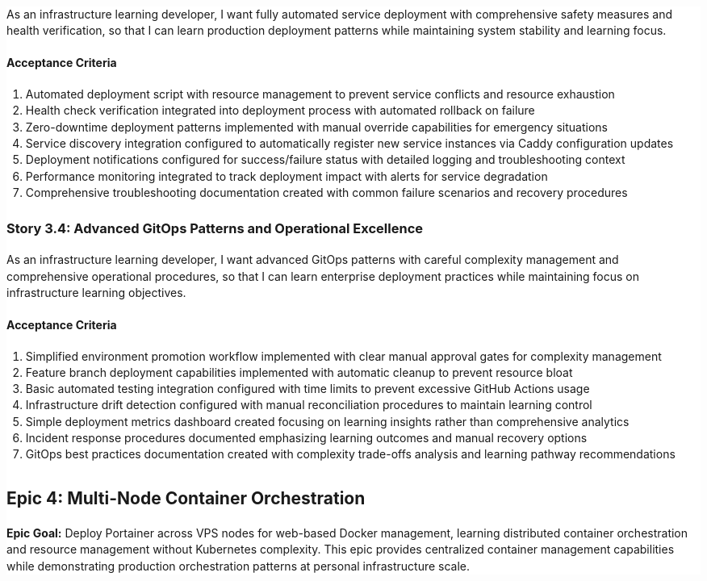 As an infrastructure learning developer,
I want fully automated service deployment with comprehensive safety measures and health verification,
so that I can learn production deployment patterns while maintaining system stability and learning focus.

#### Acceptance Criteria
1. Automated deployment script with resource management to prevent service conflicts and resource exhaustion
2. Health check verification integrated into deployment process with automated rollback on failure
3. Zero-downtime deployment patterns implemented with manual override capabilities for emergency situations
4. Service discovery integration configured to automatically register new service instances via Caddy configuration updates
5. Deployment notifications configured for success/failure status with detailed logging and troubleshooting context
6. Performance monitoring integrated to track deployment impact with alerts for service degradation
7. Comprehensive troubleshooting documentation created with common failure scenarios and recovery procedures

### Story 3.4: Advanced GitOps Patterns and Operational Excellence

As an infrastructure learning developer,
I want advanced GitOps patterns with careful complexity management and comprehensive operational procedures,
so that I can learn enterprise deployment practices while maintaining focus on infrastructure learning objectives.

#### Acceptance Criteria
1. Simplified environment promotion workflow implemented with clear manual approval gates for complexity management
2. Feature branch deployment capabilities implemented with automatic cleanup to prevent resource bloat
3. Basic automated testing integration configured with time limits to prevent excessive GitHub Actions usage
4. Infrastructure drift detection configured with manual reconciliation procedures to maintain learning control
5. Simple deployment metrics dashboard created focusing on learning insights rather than comprehensive analytics
6. Incident response procedures documented emphasizing learning outcomes and manual recovery options
7. GitOps best practices documentation created with complexity trade-offs analysis and learning pathway recommendations

## Epic 4: Multi-Node Container Orchestration

**Epic Goal:** Deploy Portainer across VPS nodes for web-based Docker management, learning distributed container orchestration and resource management without Kubernetes complexity. This epic provides centralized container management capabilities while demonstrating production orchestration patterns at personal infrastructure scale.
